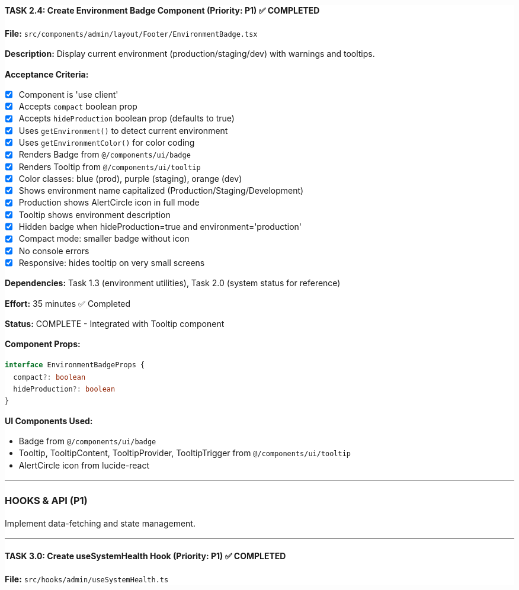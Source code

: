 
#### **TASK 2.4: Create Environment Badge Component (Priority: P1)** ✅ COMPLETED

**File:** `src/components/admin/layout/Footer/EnvironmentBadge.tsx`

**Description:** Display current environment (production/staging/dev) with warnings and tooltips.

**Acceptance Criteria:**
- [x] Component is 'use client'
- [x] Accepts `compact` boolean prop
- [x] Accepts `hideProduction` boolean prop (defaults to true)
- [x] Uses `getEnvironment()` to detect current environment
- [x] Uses `getEnvironmentColor()` for color coding
- [x] Renders Badge from `@/components/ui/badge`
- [x] Renders Tooltip from `@/components/ui/tooltip`
- [x] Color classes: blue (prod), purple (staging), orange (dev)
- [x] Shows environment name capitalized (Production/Staging/Development)
- [x] Production shows AlertCircle icon in full mode
- [x] Tooltip shows environment description
- [x] Hidden badge when hideProduction=true and environment='production'
- [x] Compact mode: smaller badge without icon
- [x] No console errors
- [x] Responsive: hides tooltip on very small screens

**Dependencies:** Task 1.3 (environment utilities), Task 2.0 (system status for reference)

**Effort:** 35 minutes ✅ Completed

**Status:** COMPLETE - Integrated with Tooltip component

**Component Props:**
```typescript
interface EnvironmentBadgeProps {
  compact?: boolean
  hideProduction?: boolean
}
```

**UI Components Used:**
- Badge from `@/components/ui/badge`
- Tooltip, TooltipContent, TooltipProvider, TooltipTrigger from `@/components/ui/tooltip`
- AlertCircle icon from lucide-react

---

### HOOKS & API (P1)

Implement data-fetching and state management.

---

#### **TASK 3.0: Create useSystemHealth Hook (Priority: P1)** ✅ COMPLETED

**File:** `src/hooks/admin/useSystemHealth.ts`
